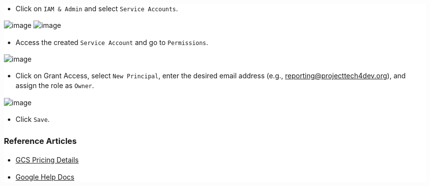 - Click on `IAM & Admin` and select `Service Accounts`.

<img width="1467" alt="image" src="https://github.com/user-attachments/assets/4864bf84-2ab1-44f5-957c-f80c62dc3ead"/>

<img width="1464" alt="image" src="https://github.com/user-attachments/assets/bcb9735b-088a-4a8f-abce-f382e081b720"/>

- Access the created `Service Account` and go to `Permissions`.

<img width="1282" alt="image" src="https://github.com/user-attachments/assets/3205a3b3-504b-4ff8-b9af-3870d8f2cc18"/>

- Click on Grant Access, select `New Principal`, enter the desired email address (e.g., reporting@projecttech4dev.org), and assign the role as `Owner`.

<img width="1308" alt="image" src="https://github.com/user-attachments/assets/b6ddcaee-8e5f-4b79-94e1-19a877d9a44e"/>

- Click `Save`.

### Reference Articles

- [GCS Pricing Details](https://cloud.google.com/storage/pricing)

- [Google Help Docs](https://cloud.google.com/storage/docs/quickstart-console)
